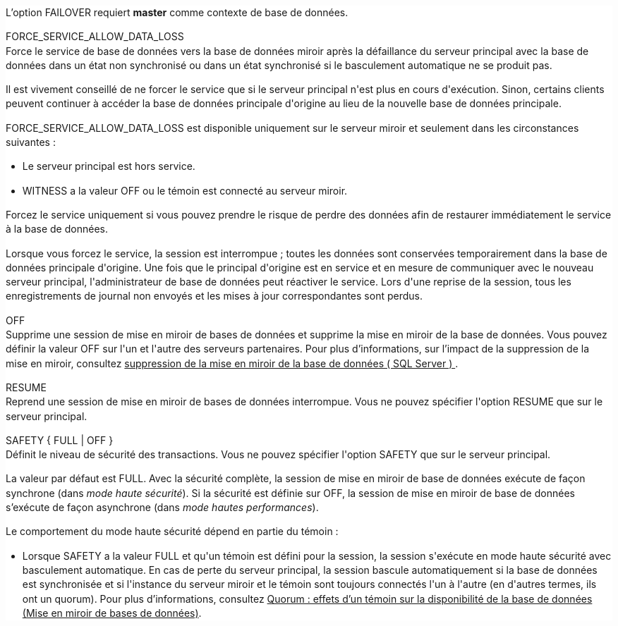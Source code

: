  L’option FAILOVER requiert **master** comme contexte de base de données.  
  
 FORCE_SERVICE_ALLOW_DATA_LOSS  
 Force le service de base de données vers la base de données miroir après la défaillance du serveur principal avec la base de données dans un état non synchronisé ou dans un état synchronisé si le basculement automatique ne se produit pas.  
  
 Il est vivement conseillé de ne forcer le service que si le serveur principal n'est plus en cours d'exécution. Sinon, certains clients peuvent continuer à accéder la base de données principale d'origine au lieu de la nouvelle base de données principale.  
  
 FORCE_SERVICE_ALLOW_DATA_LOSS est disponible uniquement sur le serveur miroir et seulement dans les circonstances suivantes :  
  
-   Le serveur principal est hors service.  
  
-   WITNESS a la valeur OFF ou le témoin est connecté au serveur miroir.  
  
 Forcez le service uniquement si vous pouvez prendre le risque de perdre des données afin de restaurer immédiatement le service à la base de données.  
  
 Lorsque vous forcez le service, la session est interrompue ; toutes les données sont conservées temporairement dans la base de données principale d'origine. Une fois que le principal d'origine est en service et en mesure de communiquer avec le nouveau serveur principal, l'administrateur de base de données peut réactiver le service. Lors d'une reprise de la session, tous les enregistrements de journal non envoyés et les mises à jour correspondantes sont perdus.  
  
 OFF  
 Supprime une session de mise en miroir de bases de données et supprime la mise en miroir de la base de données. Vous pouvez définir la valeur OFF sur l'un et l'autre des serveurs partenaires. Pour plus d’informations, sur l’impact de la suppression de la mise en miroir, consultez [suppression de la mise en miroir de la base de données &#40; SQL Server &#41; ](../../database-engine/database-mirroring/removing-database-mirroring-sql-server.md).  
  
 RESUME  
 Reprend une session de mise en miroir de bases de données interrompue. Vous ne pouvez spécifier l'option RESUME que sur le serveur principal.  
  
 SAFETY { FULL | OFF }  
 Définit le niveau de sécurité des transactions. Vous ne pouvez spécifier l'option SAFETY que sur le serveur principal.  
  
 La valeur par défaut est FULL. Avec la sécurité complète, la session de mise en miroir de base de données exécute de façon synchrone (dans *mode haute sécurité*). Si la sécurité est définie sur OFF, la session de mise en miroir de base de données s’exécute de façon asynchrone (dans *mode hautes performances*).  
  
 Le comportement du mode haute sécurité dépend en partie du témoin :  
  
-   Lorsque SAFETY a la valeur FULL et qu'un témoin est défini pour la session, la session s'exécute en mode haute sécurité avec basculement automatique. En cas de perte du serveur principal, la session bascule automatiquement si la base de données est synchronisée et si l'instance du serveur miroir et le témoin sont toujours connectés l'un à l'autre (en d'autres termes, ils ont un quorum). Pour plus d’informations, consultez [Quorum : effets d’un témoin sur la disponibilité de la base de données &#40;Mise en miroir de bases de données&#41;](../../database-engine/database-mirroring/quorum-how-a-witness-affects-database-availability-database-mirroring.md).  
  
